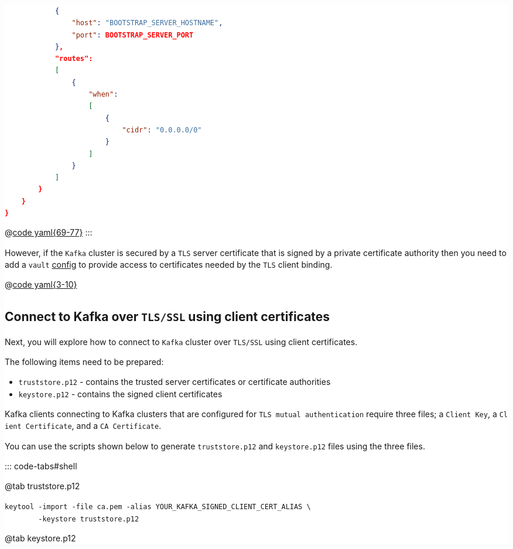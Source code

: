 ```json
            {
                "host": "BOOTSTRAP_SERVER_HOSTNAME",
                "port": BOOTSTRAP_SERVER_PORT
            },
            "routes":
            [
                {
                    "when":
                    [
                        {
                            "cidr": "0.0.0.0/0"
                        }
                    ]
                }
            ]
        }
    }
}
```

@[code yaml{69-77}](zilla.yaml)
:::

However, if the `Kafka` cluster is secured by a `TLS` server certificate that is signed by a private certificate authority then you need to add a `vault` [config](https://docs.aklivity.io/zilla/reference/zilla.json/vault-filesystem) to provide access to certificates needed by the `TLS` client binding.

@[code yaml{3-10}](zilla.yaml)

## Connect to Kafka over `TLS/SSL` using client certificates

Next, you will explore how to connect to `Kafka` cluster over `TLS/SSL` using client certificates.

The following items need to be prepared:

* `truststore.p12` -  contains the trusted server certificates or certificate authorities
* `keystore.p12` -  contains the signed client certificates

Kafka clients connecting to Kafka clusters that are configured for `TLS mutual authentication` require three files; a `Client Key`, a `Client Certificate`, and a `CA Certificate`.

You can use the scripts shown below to generate `truststore.p12` and `keystore.p12` files using the three files.

::: code-tabs#shell

@tab truststore.p12

```bash:no-line-numbers
keytool -import -file ca.pem -alias YOUR_KAFKA_SIGNED_CLIENT_CERT_ALIAS \
        -keystore truststore.p12
```

@tab keystore.p12
